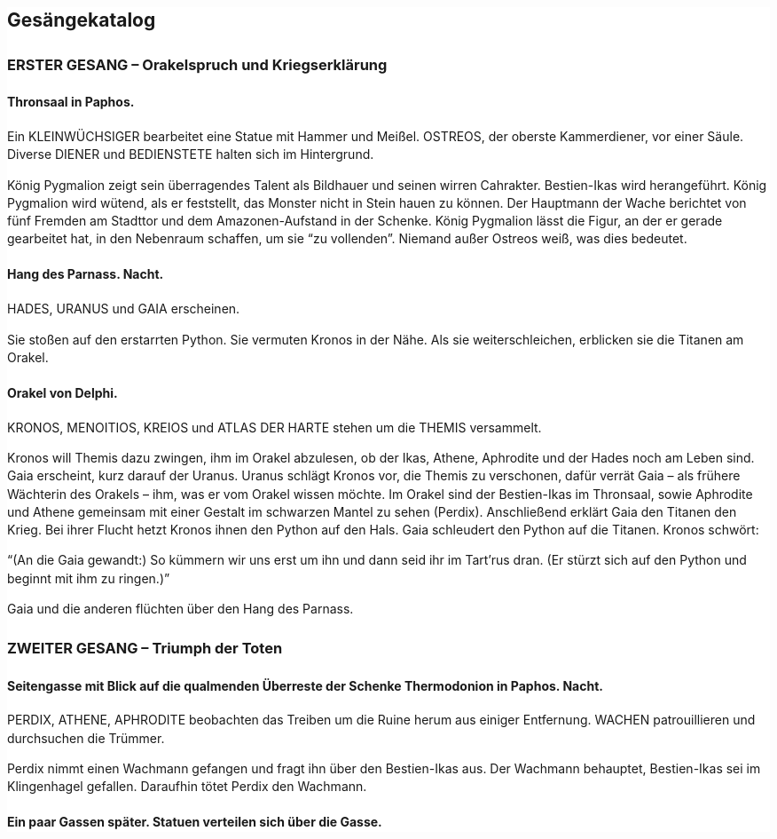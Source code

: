 ## <a name="gesaengekatalog"></a>Gesängekatalog
### <a name="erster-gesang"></a>ERSTER GESANG – Orakelspruch und Kriegserklärung

#### Thronsaal in Paphos.

Ein KLEINWÜCHSIGER bearbeitet eine Statue mit Hammer und Meißel. OSTREOS, der oberste Kammerdiener, vor einer Säule. Diverse DIENER und BEDIENSTETE halten sich im Hintergrund.

König Pygmalion zeigt sein überragendes Talent als Bildhauer und seinen wirren Cahrakter. Bestien-Ikas wird herangeführt. König Pygmalion wird wütend, als er feststellt, das Monster nicht in Stein hauen zu können. Der Hauptmann der Wache berichtet von fünf Fremden am Stadttor und dem Amazonen-Aufstand in der Schenke. König Pygmalion lässt die Figur, an der er gerade gearbeitet hat, in den Nebenraum schaffen, um sie “zu vollenden”. Niemand außer Ostreos weiß, was dies bedeutet.

#### Hang des Parnass. Nacht.

HADES, URANUS und GAIA erscheinen.

Sie stoßen auf den erstarrten Python. Sie vermuten Kronos in der Nähe. Als sie weiterschleichen, erblicken sie die Titanen am Orakel.

#### Orakel von Delphi.

KRONOS, MENOITIOS, KREIOS und ATLAS DER HARTE stehen um die THEMIS versammelt.

Kronos will Themis dazu zwingen, ihm im Orakel abzulesen, ob der Ikas, Athene, Aphrodite und der Hades noch am Leben sind. Gaia erscheint, kurz darauf der Uranus. Uranus schlägt Kronos vor, die Themis zu verschonen, dafür verrät Gaia – als frühere Wächterin des Orakels – ihm, was er vom Orakel wissen möchte. Im Orakel sind der Bestien-Ikas im Thronsaal, sowie Aphrodite und Athene gemeinsam mit einer Gestalt im schwarzen Mantel zu sehen (Perdix). Anschließend erklärt Gaia den Titanen den Krieg. Bei ihrer Flucht hetzt Kronos ihnen den Python auf den Hals. Gaia schleudert den Python auf die Titanen. Kronos schwört:

“(An die Gaia gewandt:) So kümmern wir uns erst um ihn und dann seid ihr im Tart’rus dran. (Er stürzt sich auf den Python und beginnt mit ihm zu ringen.)”

Gaia und die anderen flüchten über den Hang des Parnass.

### <a name="zweiter-gesang"></a>ZWEITER GESANG – Triumph der Toten

#### Seitengasse mit Blick auf die qualmenden Überreste der Schenke Thermodonion in Paphos. Nacht.

PERDIX, ATHENE, APHRODITE beobachten das Treiben um die Ruine herum aus einiger Entfernung. WACHEN patrouillieren und durchsuchen die Trümmer.

Perdix nimmt einen Wachmann gefangen und fragt ihn über den Bestien-Ikas aus. Der Wachmann behauptet, Bestien-Ikas sei im Klingenhagel gefallen. Daraufhin tötet Perdix den Wachmann.

#### Ein paar Gassen später. Statuen verteilen sich über die Gasse.
